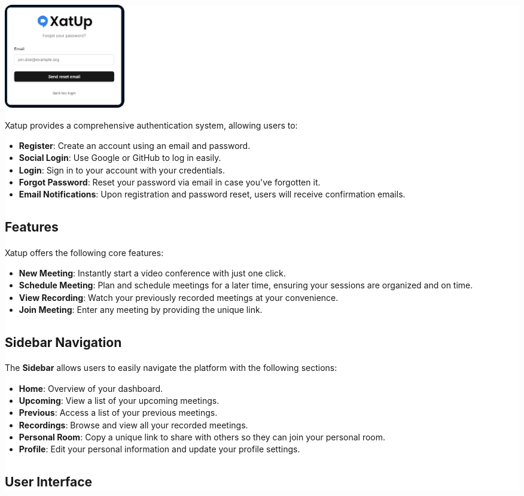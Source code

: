 <img style="border-radius:12px" src="readme/screenshot-pass.png" alt="Forgot password Screenshot" width="200" height="auto"></div>

Xatup provides a comprehensive authentication system, allowing users to:

- **Register**: Create an account using an email and password.
- **Social Login**: Use Google or GitHub to log in easily.
- **Login**: Sign in to your account with your credentials.
- **Forgot Password**: Reset your password via email in case you've forgotten it.
- **Email Notifications**: Upon registration and password reset, users will receive confirmation emails.

## Features

Xatup offers the following core features:

- **New Meeting**: Instantly start a video conference with just one click.
- **Schedule Meeting**: Plan and schedule meetings for a later time, ensuring your sessions are organized and on time.
- **View Recording**: Watch your previously recorded meetings at your convenience.
- **Join Meeting**: Enter any meeting by providing the unique link.

## Sidebar Navigation

The **Sidebar** allows users to easily navigate the platform with the following sections:

- **Home**: Overview of your dashboard.
- **Upcoming**: View a list of your upcoming meetings.
- **Previous**: Access a list of your previous meetings.
- **Recordings**: Browse and view all your recorded meetings.
- **Personal Room**: Copy a unique link to share with others so they can join your personal room.
- **Profile**: Edit your personal information and update your profile settings.

## User Interface
